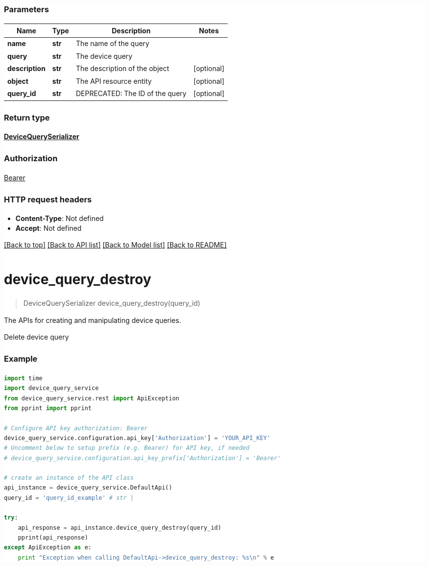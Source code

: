 ### Parameters

Name | Type | Description  | Notes
------------- | ------------- | ------------- | -------------
 **name** | **str**| The name of the query | 
 **query** | **str**| The device query | 
 **description** | **str**| The description of the object | [optional] 
 **object** | **str**| The API resource entity | [optional] 
 **query_id** | **str**| DEPRECATED: The ID of the query | [optional] 

### Return type

[**DeviceQuerySerializer**](DeviceQuerySerializer.md)

### Authorization

[Bearer](../README.md#Bearer)

### HTTP request headers

 - **Content-Type**: Not defined
 - **Accept**: Not defined

[[Back to top]](#) [[Back to API list]](../README.md#documentation-for-api-endpoints) [[Back to Model list]](../README.md#documentation-for-models) [[Back to README]](../README.md)

# **device_query_destroy**
> DeviceQuerySerializer device_query_destroy(query_id)



<p>The APIs for creating and manipulating device queries.  </p> <p>Delete device query</p>

### Example 
```python
import time
import device_query_service
from device_query_service.rest import ApiException
from pprint import pprint

# Configure API key authorization: Bearer
device_query_service.configuration.api_key['Authorization'] = 'YOUR_API_KEY'
# Uncomment below to setup prefix (e.g. Bearer) for API key, if needed
# device_query_service.configuration.api_key_prefix['Authorization'] = 'Bearer'

# create an instance of the API class
api_instance = device_query_service.DefaultApi()
query_id = 'query_id_example' # str | 

try: 
    api_response = api_instance.device_query_destroy(query_id)
    pprint(api_response)
except ApiException as e:
    print "Exception when calling DefaultApi->device_query_destroy: %s\n" % e
```

